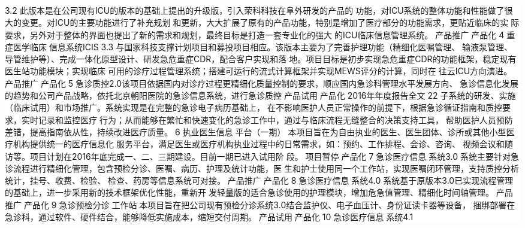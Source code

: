 3.2
此版本是在公司现有ICU的版本的基础上提出的升级版，引入荣科科技在阜外研发的产品的
功能，对ICU系统的整体功能和性能做了很大的变更。对ICU的主要功能进行了补充规划
和更新，大大扩展了原有的产品功能，特别是增加了医疗部分的功能需求，更贴近临床的实
际要求，另外对于整体的界面也提出了新的需求和规划，最终目标是打造一套专业化的强大
的ICU临床信息管理系统。
产品推广
产品化
4
重症医学临床
信息系统ICIS
3.3
与国家科技支撑计划项目和募投项目相应。该版本主要为了完善护理功能（精细化医嘱管理、
输液泵管理、导管维护等）、完成一体化原型设计、研发急危重症CDR，配合客户实现和落
地。项目目标是初步实现急危重症CDR的功能框架，稳定现有医生站功能模块；实现临床
可用的诊疗过程管理系统；搭建可运行的流式计算框架并实现MEWS评分的计算，同时在
往云ICU方向演进。
产品推广
产品化
5
急诊质控2.0该项目依据国内对诊疗过程更精细化质量控制的要求，顺应国内急诊科管理水平发展方向、
急诊信息化发展的趋势和公司产品战略，依托北京朝阳医院的急诊信息系统，进行急诊质控
产品试用
产品化
2016年年度报告全文
22
子系统的研发、实施（临床试用）和市场推广。系统实现是在完整的急诊电子病历基础上，
在不影响医护人员正常操作的前提下，根据急诊循证指南和质控要求，实时记录和监控医疗
行为；从而能够在繁忙和快速变化的急诊工作中，通过与临床流程无缝整合的决策支持工具，
帮助医护人员预防差错，提高指南依从性，持续改进医疗质量。
6
执业医生信息
平台（一期）
本项目旨在为自由执业的医生、医生团体、诊所或其他小型医疗机构提供统一的医疗信息化
服务平台，满足医生或医疗机构执业过程中的日常需求，如：预约、工作排程、会诊、咨询、
视频会议和随访等。项目计划在2016年底完成一、二、三期建设。目前一期已进入试用阶
段。
项目暂停
产品化
7
急诊医疗信息
系统3.0
系统主要针对急诊流程进行精细化管理，包含预检分诊、医嘱、病历、护理及统计功能，医
生和护士使用同一个工作站，实现医嘱闭环管理，支持质控分析统计，挂号、收费、检验、
检查、药房等信息系统可对接。
产品推广
产品化
8
急诊医疗信息
系统4.0
系统基于原版本3.0已实现流程管理的基础上，进一步采用新的技术框架优化性能，重新开
发轻量版的适合急诊使用的护理模块，增加危急值管理、精细化时间轴管理。
产品推广
产品化
9
急诊预检分诊
工作站
本项目旨在把公司现有预检分诊系统3.0结合监护仪、电子血压计、身份证读卡器等设备，
捆绑部署在急诊科，通过软件、硬件结合，能够降低实施成本，缩短交付周期。
产品试用
产品化
10
急诊医疗信息
系统4.1